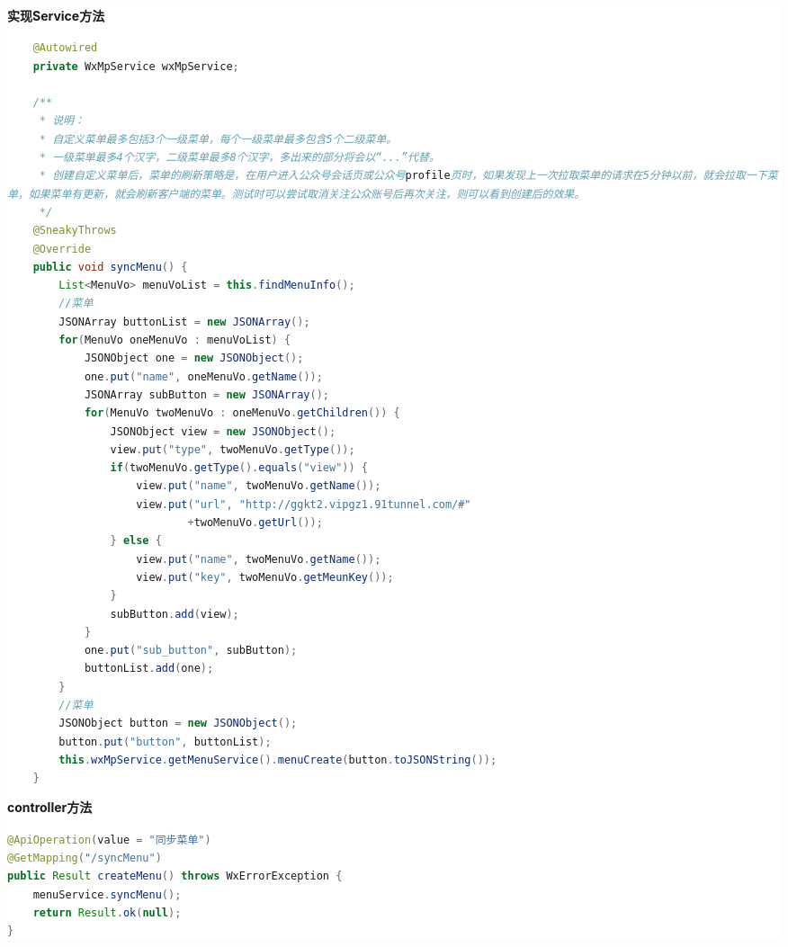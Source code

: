 **实现Service方法**

```java
    @Autowired
    private WxMpService wxMpService;

	/**
     * 说明：
     * 自定义菜单最多包括3个一级菜单，每个一级菜单最多包含5个二级菜单。
     * 一级菜单最多4个汉字，二级菜单最多8个汉字，多出来的部分将会以“...”代替。
     * 创建自定义菜单后，菜单的刷新策略是，在用户进入公众号会话页或公众号profile页时，如果发现上一次拉取菜单的请求在5分钟以前，就会拉取一下菜单，如果菜单有更新，就会刷新客户端的菜单。测试时可以尝试取消关注公众账号后再次关注，则可以看到创建后的效果。
     */
    @SneakyThrows
    @Override
    public void syncMenu() {
        List<MenuVo> menuVoList = this.findMenuInfo();
        //菜单
        JSONArray buttonList = new JSONArray();
        for(MenuVo oneMenuVo : menuVoList) {
            JSONObject one = new JSONObject();
            one.put("name", oneMenuVo.getName());
            JSONArray subButton = new JSONArray();
            for(MenuVo twoMenuVo : oneMenuVo.getChildren()) {
                JSONObject view = new JSONObject();
                view.put("type", twoMenuVo.getType());
                if(twoMenuVo.getType().equals("view")) {
                    view.put("name", twoMenuVo.getName());
                    view.put("url", "http://ggkt2.vipgz1.91tunnel.com/#"
                            +twoMenuVo.getUrl());
                } else {
                    view.put("name", twoMenuVo.getName());
                    view.put("key", twoMenuVo.getMeunKey());
                }
                subButton.add(view);
            }
            one.put("sub_button", subButton);
            buttonList.add(one);
        }
        //菜单
        JSONObject button = new JSONObject();
        button.put("button", buttonList);
        this.wxMpService.getMenuService().menuCreate(button.toJSONString());
    }
```

**controller方法**

```java
@ApiOperation(value = "同步菜单")
@GetMapping("/syncMenu")
public Result createMenu() throws WxErrorException {
    menuService.syncMenu();
    return Result.ok(null);
}
```

